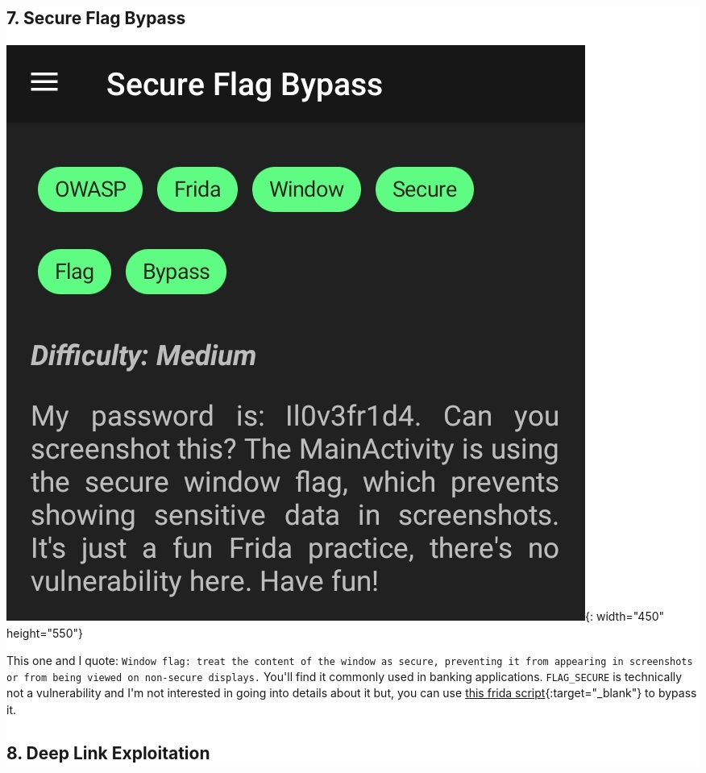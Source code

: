 
## 7. Secure Flag Bypass
![19](/assets/images/Android/Allsafe/19.jpg){: width="450" height="550"}

This one and I quote: `Window flag: treat the content of the window as secure, preventing it from appearing in screenshots or from being viewed on non-secure displays.` You'll find it commonly used in banking applications. `FLAG_SECURE` is technically not a vulnerability and I'm not interested in going into details about it but, you can use [this frida script](https://gist.github.com/su-vikas/36410f67c9e0127961ae344010c4c0ef){:target="_blank"} to bypass it.

## 8. Deep Link Exploitation 
